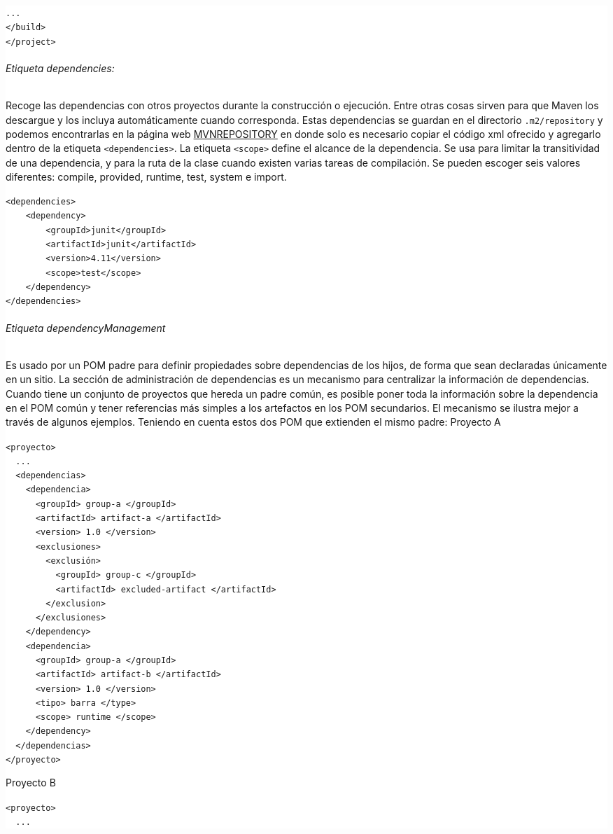```
...
</build>
</project>
```

###### Etiqueta dependencies:
Recoge las dependencias con otros proyectos durante la construcción o ejecución. Entre otras cosas sirven para que Maven los descargue y los incluya automáticamente cuando corresponda. Estas dependencias se guardan en el directorio ```.m2/repository``` y podemos encontrarlas en la página web [MVNREPOSITORY](https://mvnrepository.com/) en donde solo es necesario copiar el código xml ofrecido y agregarlo dentro de la etiqueta ```<dependencies>```. 
La etiqueta ```<scope>``` define el alcance de la dependencia. Se usa para limitar la transitividad de una dependencia, y para la ruta de la clase cuando existen varias tareas de compilación. Se pueden escoger seis valores diferentes: compile, provided, runtime, test, system e import.
```
<dependencies>
    <dependency>
        <groupId>junit</groupId>
        <artifactId>junit</artifactId>
        <version>4.11</version>
        <scope>test</scope>
    </dependency>
</dependencies>
```


###### Etiqueta dependencyManagement
Es usado por un POM padre para definir propiedades sobre dependencias de los hijos, de forma que sean declaradas únicamente en un sitio.
La sección de administración de dependencias es un mecanismo para centralizar la información de dependencias. Cuando tiene un conjunto de proyectos que hereda un padre común, es posible poner toda la información sobre la dependencia en el POM común y tener referencias más simples a los artefactos en los POM secundarios. El mecanismo se ilustra mejor a través de algunos ejemplos. Teniendo en cuenta estos dos POM que extienden el mismo padre:
Proyecto A
```
<proyecto>
  ...
  <dependencias>
    <dependencia>
      <groupId> group-a </groupId>
      <artifactId> artifact-a </artifactId>
      <version> 1.0 </version>
      <exclusiones>
        <exclusión>
          <groupId> group-c </groupId>
          <artifactId> excluded-artifact </artifactId>
        </exclusion>
      </exclusiones>
    </dependency>
    <dependencia>
      <groupId> group-a </groupId>
      <artifactId> artifact-b </artifactId>
      <version> 1.0 </version>
      <tipo> barra </type>
      <scope> runtime </scope>
    </dependency>
  </dependencias>
</proyecto>

```
Proyecto B
```
<proyecto>
  ...
```